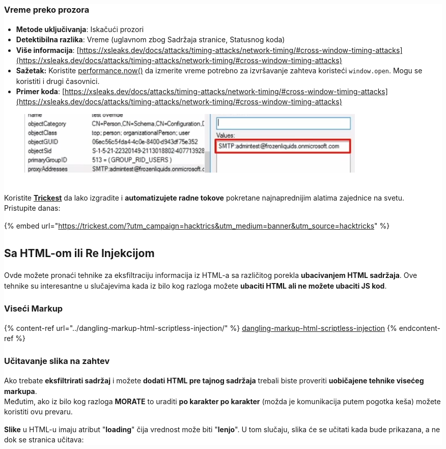 ### Vreme preko prozora

* **Metode uključivanja**: Iskačući prozori
* **Detektibilna razlika**: Vreme (uglavnom zbog Sadržaja stranice, Statusnog koda)
* **Više informacija**: [https://xsleaks.dev/docs/attacks/timing-attacks/network-timing/#cross-window-timing-attacks](https://xsleaks.dev/docs/attacks/timing-attacks/network-timing/#cross-window-timing-attacks)
* **Sažetak:** Koristite [performance.now()](https://xsleaks.dev/docs/attacks/timing-attacks/clocks/#performancenow) da izmerite vreme potrebno za izvršavanje zahteva koristeći `window.open`. Mogu se koristiti i drugi časovnici.
* **Primer koda**: [https://xsleaks.dev/docs/attacks/timing-attacks/network-timing/#cross-window-timing-attacks](https://xsleaks.dev/docs/attacks/timing-attacks/network-timing/#cross-window-timing-attacks)

<figure><img src="../../.gitbook/assets/image (3) (1) (1) (1) (1) (1) (1).png" alt=""><figcaption></figcaption></figure>

\
Koristite [**Trickest**](https://trickest.com/?utm\_campaign=hacktrics\&utm\_medium=banner\&utm\_source=hacktricks) da lako izgradite i **automatizujete radne tokove** pokretane najnaprednijim alatima zajednice na svetu.\
Pristupite danas:

{% embed url="https://trickest.com/?utm_campaign=hacktrics&utm_medium=banner&utm_source=hacktricks" %}

## Sa HTML-om ili Re Injekcijom

Ovde možete pronaći tehnike za eksfiltraciju informacija iz HTML-a sa različitog porekla **ubacivanjem HTML sadržaja**. Ove tehnike su interesantne u slučajevima kada iz bilo kog razloga možete **ubaciti HTML ali ne možete ubaciti JS kod**.

### Viseći Markup

{% content-ref url="../dangling-markup-html-scriptless-injection/" %}
[dangling-markup-html-scriptless-injection](../dangling-markup-html-scriptless-injection/)
{% endcontent-ref %}

### Učitavanje slika na zahtev

Ako trebate **eksfiltrirati sadržaj** i možete **dodati HTML pre tajnog sadržaja** trebali biste proveriti **uobičajene tehnike visećeg markupa**.\
Međutim, ako iz bilo kog razloga **MORATE** to uraditi **po karakter po karakter** (možda je komunikacija putem pogotka keša) možete koristiti ovu prevaru.

**Slike** u HTML-u imaju atribut "**loading**" čija vrednost može biti "**lenjo**". U tom slučaju, slika će se učitati kada bude prikazana, a ne dok se stranica učitava:
